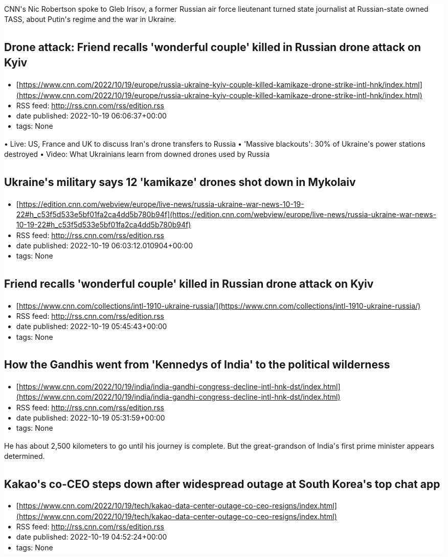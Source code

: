 CNN's Nic Robertson spoke to Gleb Irisov, a former Russian air force lieutenant turned state journalist at Russian-state owned TASS, about Putin's regime and the war in Ukraine.

## Drone attack: Friend recalls 'wonderful couple' killed in Russian drone attack on Kyiv
 - [https://www.cnn.com/2022/10/19/europe/russia-ukraine-kyiv-couple-killed-kamikaze-drone-strike-intl-hnk/index.html](https://www.cnn.com/2022/10/19/europe/russia-ukraine-kyiv-couple-killed-kamikaze-drone-strike-intl-hnk/index.html)
 - RSS feed: http://rss.cnn.com/rss/edition.rss
 - date published: 2022-10-19 06:06:37+00:00
 - tags: None

• Live: US, France and UK to discuss Iran's drone transfers to Russia
• 'Massive blackouts': 30% of Ukraine's power stations destroyed
• Video: What Ukrainians learn from downed drones used by Russia

## Ukraine's military says 12 'kamikaze' drones shot down in Mykolaiv
 - [https://edition.cnn.com/webview/europe/live-news/russia-ukraine-war-news-10-19-22#h_c53f5d533e5bf01fa2ca4dd5b780b94f](https://edition.cnn.com/webview/europe/live-news/russia-ukraine-war-news-10-19-22#h_c53f5d533e5bf01fa2ca4dd5b780b94f)
 - RSS feed: http://rss.cnn.com/rss/edition.rss
 - date published: 2022-10-19 06:03:12.010904+00:00
 - tags: None



## Friend recalls 'wonderful couple' killed in Russian drone attack on Kyiv
 - [https://www.cnn.com/collections/intl-1910-ukraine-russia/](https://www.cnn.com/collections/intl-1910-ukraine-russia/)
 - RSS feed: http://rss.cnn.com/rss/edition.rss
 - date published: 2022-10-19 05:45:43+00:00
 - tags: None



## How the Gandhis went from 'Kennedys of India' to the political wilderness
 - [https://www.cnn.com/2022/10/19/india/india-gandhi-congress-decline-intl-hnk-dst/index.html](https://www.cnn.com/2022/10/19/india/india-gandhi-congress-decline-intl-hnk-dst/index.html)
 - RSS feed: http://rss.cnn.com/rss/edition.rss
 - date published: 2022-10-19 05:31:59+00:00
 - tags: None

He has about 2,500 kilometers to go until his journey is complete. But the great-grandson of India's first prime minister appears determined.

## Kakao's co-CEO steps down after widespread outage at South Korea's top chat app
 - [https://www.cnn.com/2022/10/19/tech/kakao-data-center-outage-co-ceo-resigns/index.html](https://www.cnn.com/2022/10/19/tech/kakao-data-center-outage-co-ceo-resigns/index.html)
 - RSS feed: http://rss.cnn.com/rss/edition.rss
 - date published: 2022-10-19 04:52:24+00:00
 - tags: None
